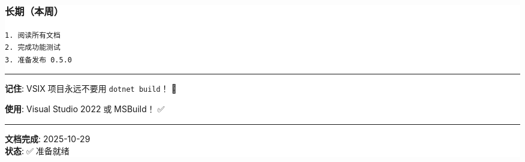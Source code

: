 ### 长期（本周）

```
1. 阅读所有文档
2. 完成功能测试
3. 准备发布 0.5.0
```

---

**记住**: VSIX 项目永远不要用 `dotnet build`！ 🚫

**使用**: Visual Studio 2022 或 MSBuild！ ✅

---

**文档完成**: 2025-10-29  
**状态**: ✅ 准备就绪

